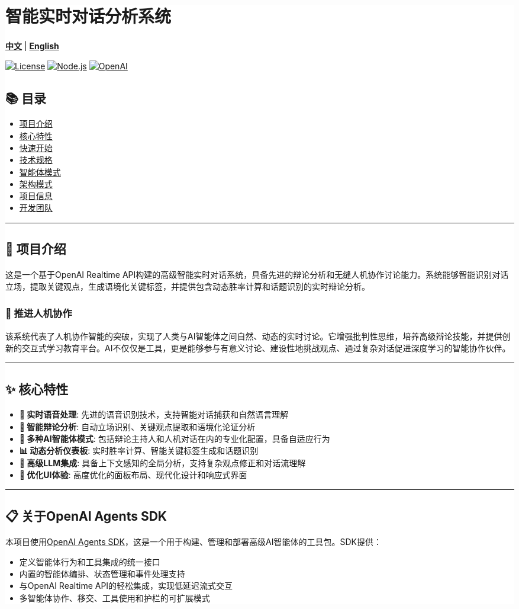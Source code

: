# 智能实时对话分析系统

[**中文**](./README_cn.md) | [**English**](./README.md)

[![License](https://img.shields.io/badge/license-Apache%202.0-blue.svg)](LICENSE)
[![Node.js](https://img.shields.io/badge/node-%3E%3D18.0.0-brightgreen.svg)](https://nodejs.org/)
[![OpenAI](https://img.shields.io/badge/OpenAI-Realtime%20API-orange.svg)](https://platform.openai.com/docs/)

## 📚 目录

- [项目介绍](#-项目介绍)
- [核心特性](#-核心特性)
- [快速开始](#️-快速开始)
- [技术规格](#-技术规格)
- [智能体模式](#-智能体模式)
- [架构模式](#️-架构模式)
- [项目信息](#-项目信息)
- [开发团队](#-开发团队)

---

## 🌟 项目介绍

这是一个基于OpenAI Realtime API构建的高级智能实时对话系统，具备先进的辩论分析和无缝人机协作讨论能力。系统能够智能识别对话立场，提取关键观点，生成语境化关键标签，并提供包含动态胜率计算和话题识别的实时辩论分析。

### 🚀 推进人机协作

该系统代表了人机协作智能的突破，实现了人类与AI智能体之间自然、动态的实时讨论。它增强批判性思维，培养高级辩论技能，并提供创新的交互式学习教育平台。AI不仅仅是工具，更是能够参与有意义讨论、建设性地挑战观点、通过复杂对话促进深度学习的智能协作伙伴。

---

## ✨ 核心特性

- **🎯 实时语音处理**: 先进的语音识别技术，支持智能对话捕获和自然语言理解
- **🧠 智能辩论分析**: 自动立场识别、关键观点提取和语境化论证分析
- **🤖 多种AI智能体模式**: 包括辩论主持人和人机对话在内的专业化配置，具备自适应行为
- **📊 动态分析仪表板**: 实时胜率计算、智能关键标签生成和话题识别
- **🔄 高级LLM集成**: 具备上下文感知的全局分析，支持复杂观点修正和对话流理解
- **🎨 优化UI体验**: 高度优化的面板布局、现代化设计和响应式界面

---

## 📋 关于OpenAI Agents SDK

本项目使用[OpenAI Agents SDK](https://github.com/openai/openai-agents-js)，这是一个用于构建、管理和部署高级AI智能体的工具包。SDK提供：

- 定义智能体行为和工具集成的统一接口
- 内置的智能体编排、状态管理和事件处理支持
- 与OpenAI Realtime API的轻松集成，实现低延迟流式交互
- 多智能体协作、移交、工具使用和护栏的可扩展模式
